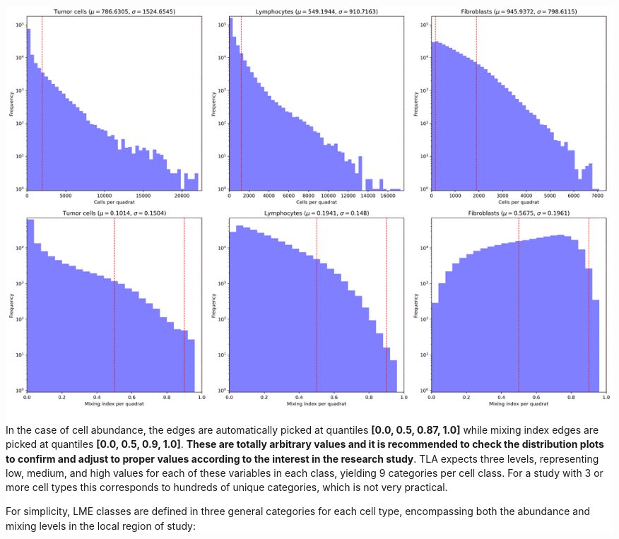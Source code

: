 ![Quadrat Stats](quadrat_stats.png)

In the case of cell abundance, the edges are automatically picked at quantiles __[0.0, 0.5, 0.87, 1.0]__ while mixing index edges are picked at quantiles __[0.0, 0.5, 0.9, 1.0]__. __These are totally arbitrary values and it is recommended to check the distribution plots to confirm and adjust to proper values according to the interest in the research study__. TLA expects three levels, representing low, medium, and high values for each of these variables in each class, yielding 9 categories per cell class. For a study with 3 or more cell types this corresponds to hundreds of unique categories, which is not very practical.

For simplicity, LME classes are defined in three general categories for each cell type, encompassing both the abundance and mixing levels in the local region of study:

<div align="center">